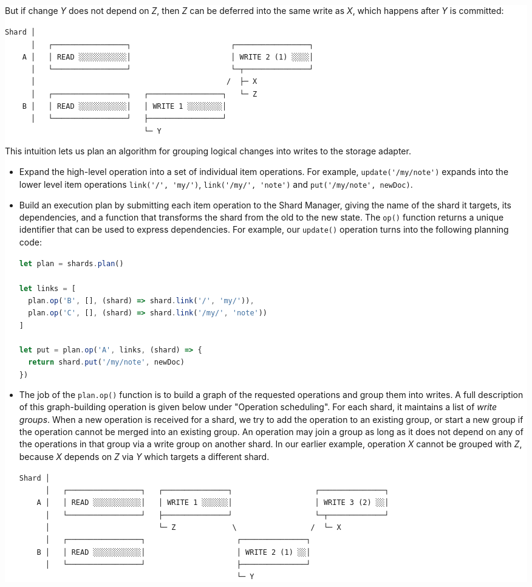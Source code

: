 But if change _Y_ does not depend on _Z_, then _Z_ can be deferred into the same
write as _X_, which happens after _Y_ is committed:

    Shard │
          │   ┌─────────────────┐                       ┌─────────────────┐
        A │   │ READ ░░░░░░░░░░░│                       │ WRITE 2 (1) ░░░░│
          │   └─────────────────┘                       └─┬───────────────┘
          │                                            /  ├─ X
          │   ┌─────────────────┐   ┌─────────────────┐   └─ Z
        B │   │ READ ░░░░░░░░░░░│   │ WRITE 1 ░░░░░░░░│
          │   └─────────────────┘   ├─────────────────┘
                                    └─ Y

This intuition lets us plan an algorithm for grouping logical changes into
writes to the storage adapter.

- Expand the high-level operation into a set of individual item operations. For
  example, `update('/my/note')` expands into the lower level item operations
  `link('/', 'my/')`, `link('/my/', 'note')` and `put('/my/note', newDoc)`.

- Build an execution plan by submitting each item operation to the Shard
  Manager, giving the name of the shard it targets, its dependencies, and a
  function that transforms the shard from the old to the new state. The `op()`
  function returns a unique identifier that can be used to express dependencies.
  For example, our `update()` operation turns into the following planning code:

  ```js
  let plan = shards.plan()

  let links = [
    plan.op('B', [], (shard) => shard.link('/', 'my/')),
    plan.op('C', [], (shard) => shard.link('/my/', 'note'))
  ]

  let put = plan.op('A', links, (shard) => {
    return shard.put('/my/note', newDoc)
  })
  ```

- The job of the `plan.op()` function is to build a graph of the requested
  operations and group them into writes. A full description of this
  graph-building operation is given below under "Operation scheduling". For each
  shard, it maintains a list of _write groups_. When a new operation is received
  for a shard, we try to add the operation to an existing group, or start a new
  group if the operation cannot be merged into an existing group. An operation
  may join a group as long as it does not depend on any of the operations in
  that group via a write group on another shard. In our earlier example,
  operation _X_ cannot be grouped with _Z_, because _X_ depends on _Z_ via _Y_
  which targets a different shard.

  ```
  Shard │
        │   ┌─────────────────┐   ┌───────────────┐                   ┌───────────────┐
      A │   │ READ ░░░░░░░░░░░│   │ WRITE 1 ░░░░░░│                   │ WRITE 3 (2) ░░│
        │   └─────────────────┘   ├───────────────┘                   └─┬─────────────┘
        │                         └─ Z             \                 /  └─ X
        │   ┌─────────────────┐                     ┌───────────────┐
      B │   │ READ ░░░░░░░░░░░│                     │ WRITE 2 (1) ░░│
        │   └─────────────────┘                     ├───────────────┘
                                                    └─ Y
  ```

